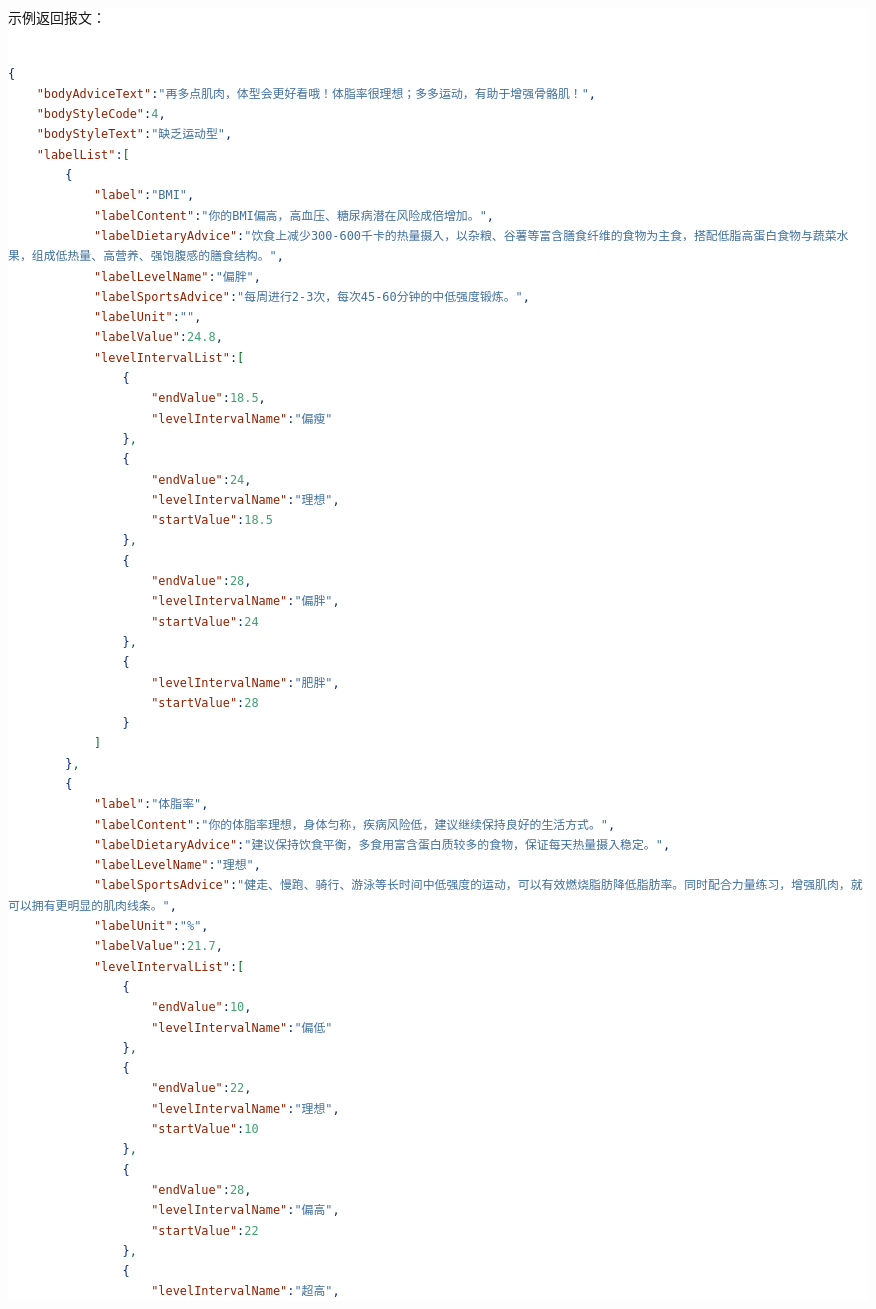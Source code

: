 示例返回报文：
```json

{
	"bodyAdviceText":"再多点肌肉，体型会更好看哦！体脂率很理想；多多运动，有助于增强骨骼肌！",
	"bodyStyleCode":4,
	"bodyStyleText":"缺乏运动型",
	"labelList":[
		{
			"label":"BMI",
			"labelContent":"你的BMI偏高，高血压、糖尿病潜在风险成倍增加。",
			"labelDietaryAdvice":"饮食上减少300-600千卡的热量摄入，以杂粮、谷薯等富含膳食纤维的食物为主食，搭配低脂高蛋白食物与蔬菜水果，组成低热量、高营养、强饱腹感的膳食结构。",
			"labelLevelName":"偏胖",
			"labelSportsAdvice":"每周进行2-3次，每次45-60分钟的中低强度锻炼。",
			"labelUnit":"",
			"labelValue":24.8,
			"levelIntervalList":[
				{
					"endValue":18.5,
					"levelIntervalName":"偏瘦"
				},
				{
					"endValue":24,
					"levelIntervalName":"理想",
					"startValue":18.5
				},
				{
					"endValue":28,
					"levelIntervalName":"偏胖",
					"startValue":24
				},
				{
					"levelIntervalName":"肥胖",
					"startValue":28
				}
			]
		},
		{
			"label":"体脂率",
			"labelContent":"你的体脂率理想，身体匀称，疾病风险低，建议继续保持良好的生活方式。",
			"labelDietaryAdvice":"建议保持饮食平衡，多食用富含蛋白质较多的食物，保证每天热量摄入稳定。",
			"labelLevelName":"理想",
			"labelSportsAdvice":"健走、慢跑、骑行、游泳等长时间中低强度的运动，可以有效燃烧脂肪降低脂肪率。同时配合力量练习，增强肌肉，就可以拥有更明显的肌肉线条。",
			"labelUnit":"%",
			"labelValue":21.7,
			"levelIntervalList":[
				{
					"endValue":10,
					"levelIntervalName":"偏低"
				},
				{
					"endValue":22,
					"levelIntervalName":"理想",
					"startValue":10
				},
				{
					"endValue":28,
					"levelIntervalName":"偏高",
					"startValue":22
				},
				{
					"levelIntervalName":"超高",
```